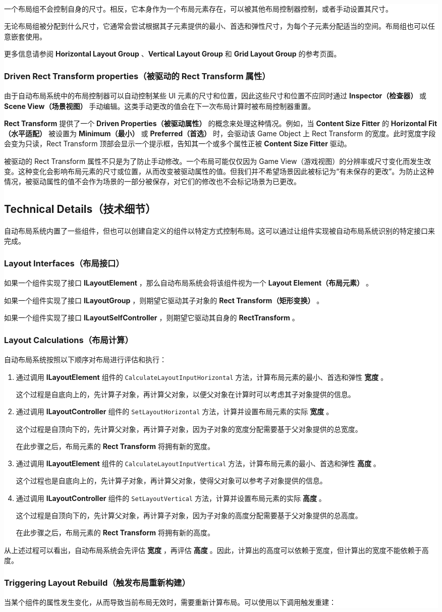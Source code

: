 一个布局组不会控制自身的尺寸。相反，它本身作为一个布局元素存在，可以被其他布局控制器控制，或者手动设置其尺寸。

无论布局组被分配到什么尺寸，它通常会尝试根据其子元素提供的最小、首选和弹性尺寸，为每个子元素分配适当的空间。布局组也可以任意嵌套使用。

更多信息请参阅  **Horizontal Layout Group** 、**Vertical Layout Group** 和 **Grid Layout Group** 的参考页面。

### Driven Rect Transform properties（被驱动的 Rect Transform 属性）

由于自动布局系统中的布局控制器可以自动控制某些 UI 元素的尺寸和位置，因此这些尺寸和位置不应同时通过 **Inspector（检查器）** 或 **Scene View（场景视图）** 手动编辑。这类手动更改的值会在下一次布局计算时被布局控制器重置。

**Rect Transform** 提供了一个 **Driven Properties（被驱动属性）** 的概念来处理这种情况。例如，当 **Content Size Fitter** 的 **Horizontal Fit（水平适配）** 被设置为 **Minimum（最小）** 或 **Preferred（首选）** 时，会驱动该 Game Object 上 Rect Transform 的宽度。此时宽度字段会变为只读，Rect Transform 顶部会显示一个提示框，告知其一个或多个属性正被 **Content Size Fitter** 驱动。

被驱动的 Rect Transform 属性不只是为了防止手动修改。一个布局可能仅仅因为 Game View（游戏视图）的分辨率或尺寸变化而发生改变。这种变化会影响布局元素的尺寸或位置，从而改变被驱动属性的值。但我们并不希望场景因此被标记为“有未保存的更改”。为防止这种情况，被驱动属性的值不会作为场景的一部分被保存，对它们的修改也不会标记场景为已更改。

## Technical Details（技术细节）

自动布局系统内置了一些组件，但也可以创建自定义的组件以特定方式控制布局。这可以通过让组件实现被自动布局系统识别的特定接口来完成。

### Layout Interfaces（布局接口）

如果一个组件实现了接口  **ILayoutElement** ，那么自动布局系统会将该组件视为一个  **Layout Element（布局元素）** 。

如果一个组件实现了接口  **ILayoutGroup** ，则期望它驱动其子对象的  **Rect Transform（矩形变换）** 。

如果一个组件实现了接口  **ILayoutSelfController** ，则期望它驱动其自身的  **RectTransform** 。

### Layout Calculations（布局计算）

自动布局系统按照以下顺序对布局进行评估和执行：

1. 通过调用 **ILayoutElement** 组件的 `CalculateLayoutInputHorizontal` 方法，计算布局元素的最小、首选和弹性  **宽度** 。

   这个过程是自底向上的，先计算子对象，再计算父对象，以便父对象在计算时可以考虑其子对象提供的信息。
2. 通过调用 **ILayoutController** 组件的 `SetLayoutHorizontal` 方法，计算并设置布局元素的实际  **宽度** 。

   这个过程是自顶向下的，先计算父对象，再计算子对象，因为子对象的宽度分配需要基于父对象提供的总宽度。

   在此步骤之后，布局元素的 **Rect Transform** 将拥有新的宽度。
3. 通过调用 **ILayoutElement** 组件的 `CalculateLayoutInputVertical` 方法，计算布局元素的最小、首选和弹性  **高度** 。

   这个过程也是自底向上的，先计算子对象，再计算父对象，使得父对象可以参考子对象提供的信息。
4. 通过调用 **ILayoutController** 组件的 `SetLayoutVertical` 方法，计算并设置布局元素的实际  **高度** 。

   这个过程是自顶向下的，先计算父对象，再计算子对象，因为子对象的高度分配需要基于父对象提供的总高度。

   在此步骤之后，布局元素的 **Rect Transform** 将拥有新的高度。

从上述过程可以看出，自动布局系统会先评估  **宽度** ，再评估  **高度** 。因此，计算出的高度可以依赖于宽度，但计算出的宽度不能依赖于高度。

### Triggering Layout Rebuild（触发布局重新构建）

当某个组件的属性发生变化，从而导致当前布局无效时，需要重新计算布局。可以使用以下调用触发重建：
